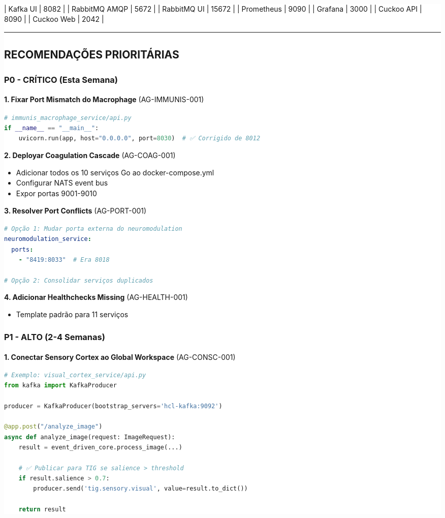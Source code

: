 | Kafka UI | 8082 |
| RabbitMQ AMQP | 5672 |
| RabbitMQ UI | 15672 |
| Prometheus | 9090 |
| Grafana | 3000 |
| Cuckoo API | 8090 |
| Cuckoo Web | 2042 |

---

## RECOMENDAÇÕES PRIORITÁRIAS

### P0 - CRÍTICO (Esta Semana)

**1. Fixar Port Mismatch do Macrophage** (AG-IMMUNIS-001)
```python
# immunis_macrophage_service/api.py
if __name__ == "__main__":
    uvicorn.run(app, host="0.0.0.0", port=8030)  # ✅ Corrigido de 8012
```

**2. Deployar Coagulation Cascade** (AG-COAG-001)
- Adicionar todos os 10 serviços Go ao docker-compose.yml
- Configurar NATS event bus
- Expor portas 9001-9010

**3. Resolver Port Conflicts** (AG-PORT-001)
```yaml
# Opção 1: Mudar porta externa do neuromodulation
neuromodulation_service:
  ports:
    - "8419:8033"  # Era 8018

# Opção 2: Consolidar serviços duplicados
```

**4. Adicionar Healthchecks Missing** (AG-HEALTH-001)
- Template padrão para 11 serviços

### P1 - ALTO (2-4 Semanas)

**1. Conectar Sensory Cortex ao Global Workspace** (AG-CONSC-001)
```python
# Exemplo: visual_cortex_service/api.py
from kafka import KafkaProducer

producer = KafkaProducer(bootstrap_servers='hcl-kafka:9092')

@app.post("/analyze_image")
async def analyze_image(request: ImageRequest):
    result = event_driven_core.process_image(...)

    # ✅ Publicar para TIG se salience > threshold
    if result.salience > 0.7:
        producer.send('tig.sensory.visual', value=result.to_dict())

    return result
```
